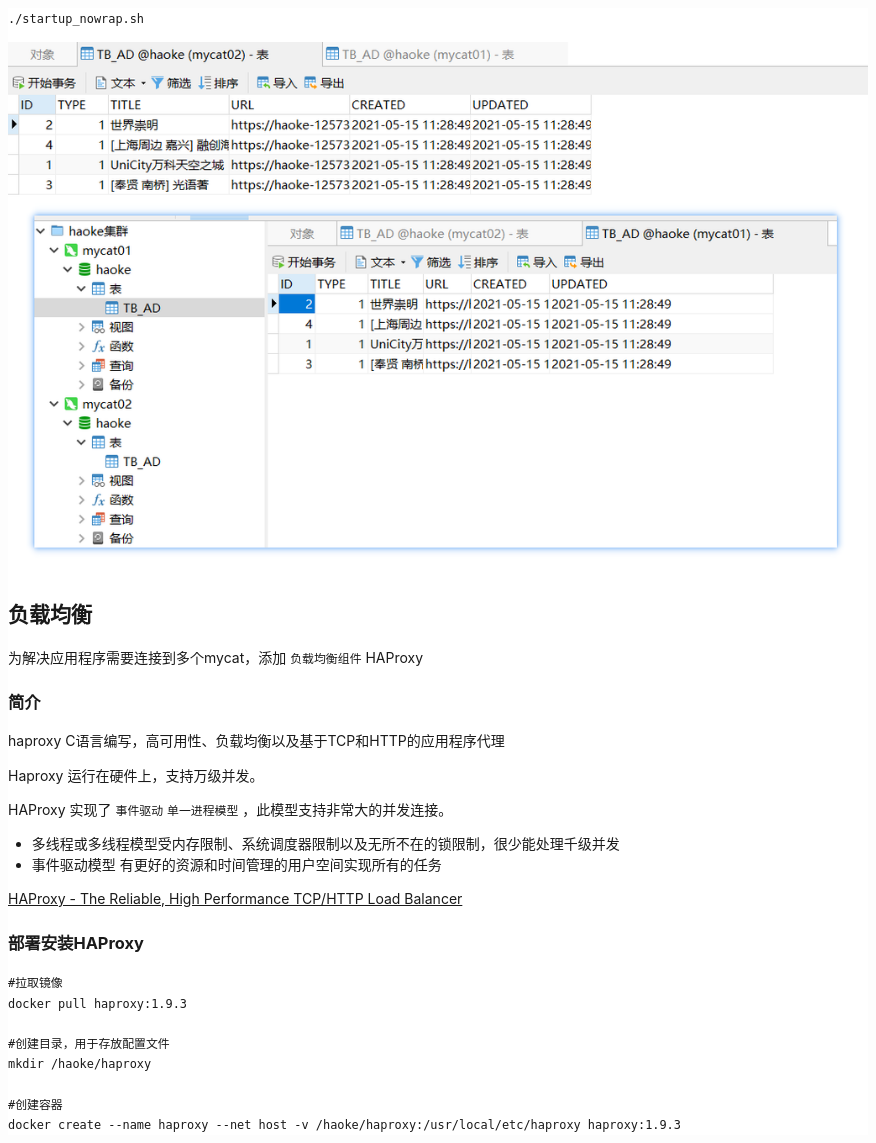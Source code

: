 ```shell
./startup_nowrap.sh
```

![image-20210515221307866](mysql集群.assets/image-20210515221307866.png)

## 负载均衡

为解决应用程序需要连接到多个mycat，添加 `负载均衡组件` HAProxy

### 简介

haproxy C语言编写，高可用性、负载均衡以及基于TCP和HTTP的应用程序代理

Haproxy 运行在硬件上，支持万级并发。

HAProxy 实现了 `事件驱动` `单一进程模型` ，此模型支持非常大的并发连接。

-   多线程或多线程模型受内存限制、系统调度器限制以及无所不在的锁限制，很少能处理千级并发
-   事件驱动模型 有更好的资源和时间管理的用户空间实现所有的任务

[HAProxy - The Reliable, High Performance TCP/HTTP Load Balancer](https://www.haproxy.org/)

### 部署安装HAProxy

```shell
#拉取镜像
docker pull haproxy:1.9.3

#创建目录，用于存放配置文件
mkdir /haoke/haproxy

#创建容器
docker create --name haproxy --net host -v /haoke/haproxy:/usr/local/etc/haproxy haproxy:1.9.3
```
